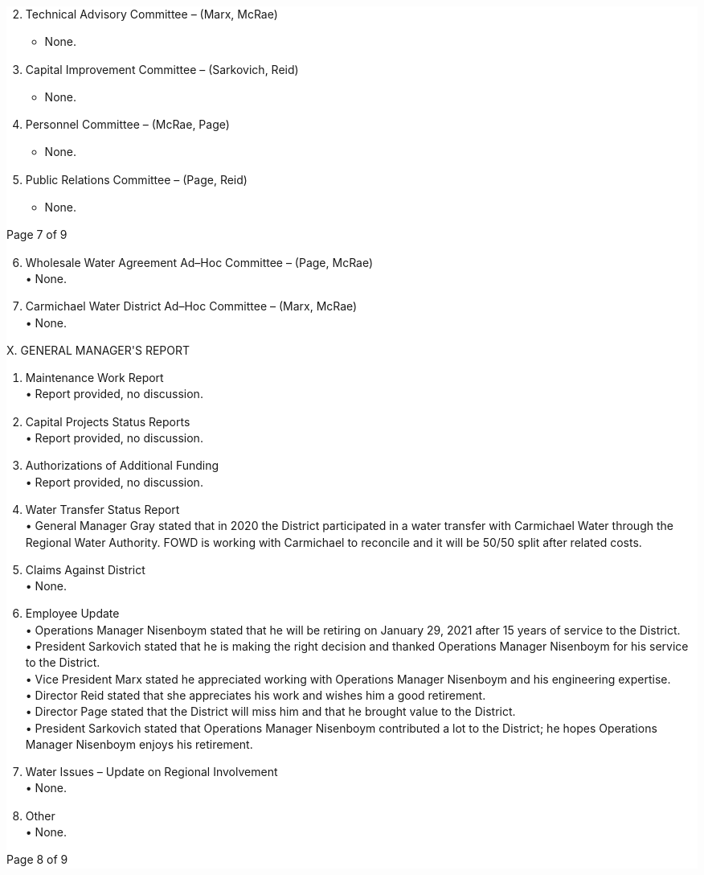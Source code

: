 2. Technical Advisory Committee – (Marx, McRae)
   - None.

3. Capital Improvement Committee – (Sarkovich, Reid)
   - None.

4. Personnel Committee – (McRae, Page)
   - None.

5. Public Relations Committee – (Page, Reid)
   - None.

Page 7 of 9

6. Wholesale Water Agreement Ad–Hoc Committee – (Page, McRae)  
   • None.  

7. Carmichael Water District Ad–Hoc Committee – (Marx, McRae)  
   • None.  

X. GENERAL MANAGER'S REPORT  

1. Maintenance Work Report  
   • Report provided, no discussion.  

2. Capital Projects Status Reports  
   • Report provided, no discussion.  

3. Authorizations of Additional Funding  
   • Report provided, no discussion.  

4. Water Transfer Status Report  
   • General Manager Gray stated that in 2020 the District participated in a water transfer with Carmichael Water through the Regional Water Authority. FOWD is working with Carmichael to reconcile and it will be 50/50 split after related costs.  

5. Claims Against District  
   • None.  

6. Employee Update  
   • Operations Manager Nisenboym stated that he will be retiring on January 29, 2021 after 15 years of service to the District.  
   • President Sarkovich stated that he is making the right decision and thanked Operations Manager Nisenboym for his service to the District.  
   • Vice President Marx stated he appreciated working with Operations Manager Nisenboym and his engineering expertise.  
   • Director Reid stated that she appreciates his work and wishes him a good retirement.  
   • Director Page stated that the District will miss him and that he brought value to the District.  
   • President Sarkovich stated that Operations Manager Nisenboym contributed a lot to the District; he hopes Operations Manager Nisenboym enjoys his retirement.  

7. Water Issues – Update on Regional Involvement  
   • None.  

8. Other  
   • None.  

Page 8 of 9
